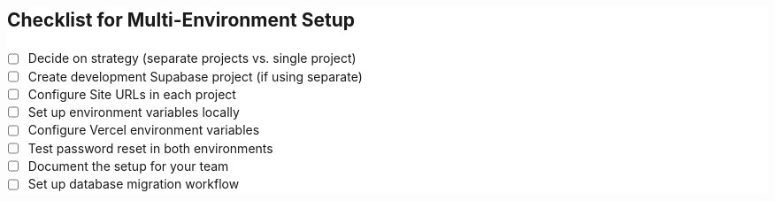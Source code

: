 ## Checklist for Multi-Environment Setup

- [ ] Decide on strategy (separate projects vs. single project)
- [ ] Create development Supabase project (if using separate)
- [ ] Configure Site URLs in each project
- [ ] Set up environment variables locally
- [ ] Configure Vercel environment variables
- [ ] Test password reset in both environments
- [ ] Document the setup for your team
- [ ] Set up database migration workflow